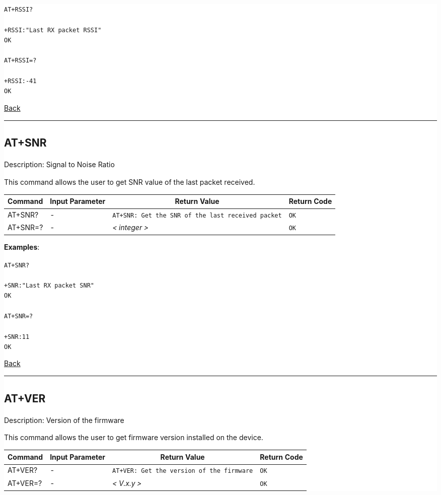 ```
AT+RSSI?

+RSSI:"Last RX packet RSSI"
OK

AT+RSSI=?

+RSSI:-41
OK
```

[Back](#content)    

----

## AT+SNR

Description: Signal to Noise Ratio

This command allows the user to get SNR value of the last packet received.

| Command  | Input Parameter | Return Value                                      | Return Code |
| -------- | --------------- | ------------------------------------------------- | ----------- |
| AT+SNR?  | -               | `AT+SNR: Get the SNR of the last received packet` | `OK`        |
| AT+SNR=? | -               | *< integer >*                                     | `OK`        |

**Examples**:

```
AT+SNR?

+SNR:"Last RX packet SNR"
OK

AT+SNR=?

+SNR:11
OK
```

[Back](#content)    

----

## AT+VER

Description: Version of the firmware

This command allows the user to get firmware version installed on the device.

| Command                    | Input Parameter | Return Value                              | Return Code |
| -------------------------- | --------------- | ----------------------------------------- | ----------- |
| AT+VER?                    | -               | `AT+VER: Get the version of the firmware` | `OK`        |
| AT+VER=? | -               | *< V.x.y   >*                        | `OK`        |
